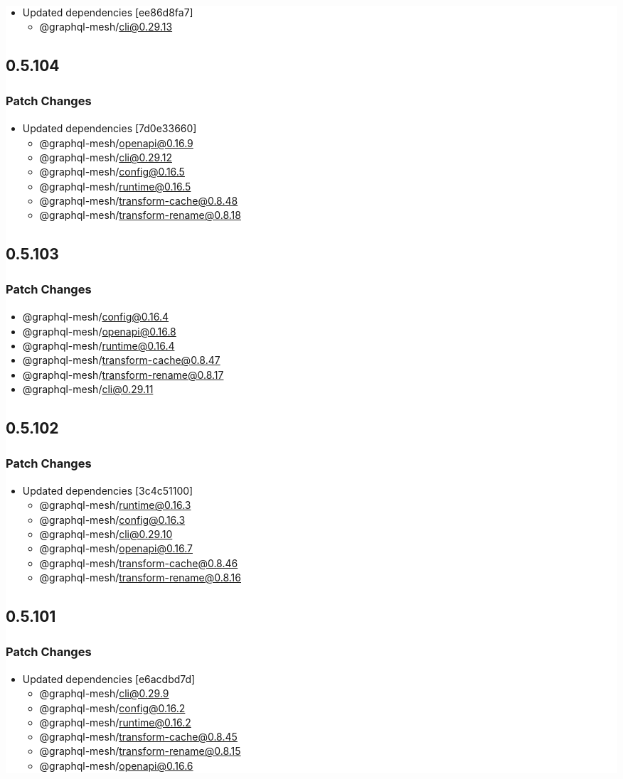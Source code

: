 - Updated dependencies [ee86d8fa7]
  - @graphql-mesh/cli@0.29.13

## 0.5.104

### Patch Changes

- Updated dependencies [7d0e33660]
  - @graphql-mesh/openapi@0.16.9
  - @graphql-mesh/cli@0.29.12
  - @graphql-mesh/config@0.16.5
  - @graphql-mesh/runtime@0.16.5
  - @graphql-mesh/transform-cache@0.8.48
  - @graphql-mesh/transform-rename@0.8.18

## 0.5.103

### Patch Changes

- @graphql-mesh/config@0.16.4
- @graphql-mesh/openapi@0.16.8
- @graphql-mesh/runtime@0.16.4
- @graphql-mesh/transform-cache@0.8.47
- @graphql-mesh/transform-rename@0.8.17
- @graphql-mesh/cli@0.29.11

## 0.5.102

### Patch Changes

- Updated dependencies [3c4c51100]
  - @graphql-mesh/runtime@0.16.3
  - @graphql-mesh/config@0.16.3
  - @graphql-mesh/cli@0.29.10
  - @graphql-mesh/openapi@0.16.7
  - @graphql-mesh/transform-cache@0.8.46
  - @graphql-mesh/transform-rename@0.8.16

## 0.5.101

### Patch Changes

- Updated dependencies [e6acdbd7d]
  - @graphql-mesh/cli@0.29.9
  - @graphql-mesh/config@0.16.2
  - @graphql-mesh/runtime@0.16.2
  - @graphql-mesh/transform-cache@0.8.45
  - @graphql-mesh/transform-rename@0.8.15
  - @graphql-mesh/openapi@0.16.6
